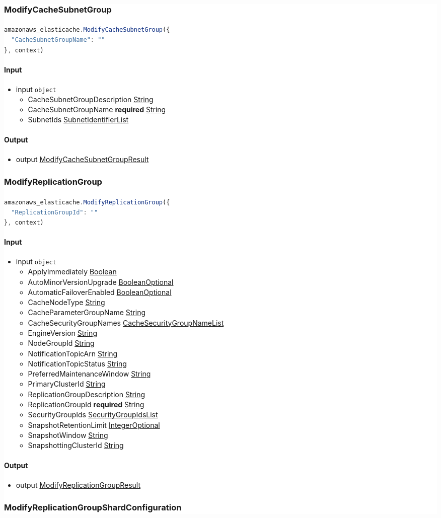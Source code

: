 ### ModifyCacheSubnetGroup



```js
amazonaws_elasticache.ModifyCacheSubnetGroup({
  "CacheSubnetGroupName": ""
}, context)
```

#### Input
* input `object`
  * CacheSubnetGroupDescription [String](#string)
  * CacheSubnetGroupName **required** [String](#string)
  * SubnetIds [SubnetIdentifierList](#subnetidentifierlist)

#### Output
* output [ModifyCacheSubnetGroupResult](#modifycachesubnetgroupresult)

### ModifyReplicationGroup



```js
amazonaws_elasticache.ModifyReplicationGroup({
  "ReplicationGroupId": ""
}, context)
```

#### Input
* input `object`
  * ApplyImmediately [Boolean](#boolean)
  * AutoMinorVersionUpgrade [BooleanOptional](#booleanoptional)
  * AutomaticFailoverEnabled [BooleanOptional](#booleanoptional)
  * CacheNodeType [String](#string)
  * CacheParameterGroupName [String](#string)
  * CacheSecurityGroupNames [CacheSecurityGroupNameList](#cachesecuritygroupnamelist)
  * EngineVersion [String](#string)
  * NodeGroupId [String](#string)
  * NotificationTopicArn [String](#string)
  * NotificationTopicStatus [String](#string)
  * PreferredMaintenanceWindow [String](#string)
  * PrimaryClusterId [String](#string)
  * ReplicationGroupDescription [String](#string)
  * ReplicationGroupId **required** [String](#string)
  * SecurityGroupIds [SecurityGroupIdsList](#securitygroupidslist)
  * SnapshotRetentionLimit [IntegerOptional](#integeroptional)
  * SnapshotWindow [String](#string)
  * SnapshottingClusterId [String](#string)

#### Output
* output [ModifyReplicationGroupResult](#modifyreplicationgroupresult)

### ModifyReplicationGroupShardConfiguration

